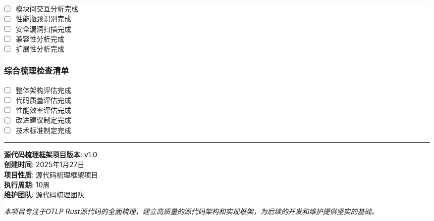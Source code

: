 - [ ] 模块间交互分析完成
- [ ] 性能瓶颈识别完成
- [ ] 安全漏洞扫描完成
- [ ] 兼容性分析完成
- [ ] 扩展性分析完成

### 综合梳理检查清单

- [ ] 整体架构评估完成
- [ ] 代码质量评估完成
- [ ] 性能效率评估完成
- [ ] 改进建议制定完成
- [ ] 技术标准制定完成

---

**源代码梳理框架项目版本**: v1.0  
**创建时间**: 2025年1月27日  
**项目性质**: 源代码梳理框架项目  
**执行周期**: 10周  
**维护团队**: 源代码梳理团队

*本项目专注于OTLP Rust源代码的全面梳理，建立高质量的源代码架构和实现框架，为后续的开发和维护提供坚实的基础。*
